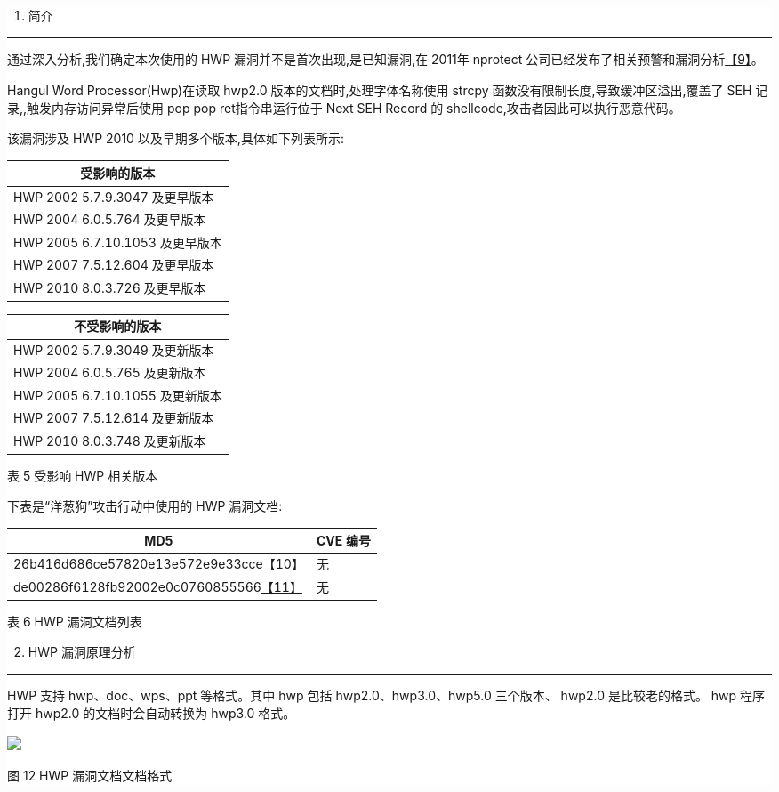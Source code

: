 1. 简介
-----

通过深入分析,我们确定本次使用的 HWP 漏洞并不是首次出现,是已知漏洞,在 2011年 nprotect 公司已经发布了相关预警和漏洞分析[【9】](http://en-erteam.nprotect.com/2011/07/caution-detected-malicious-file-using.html)。

Hangul Word Processor(Hwp)在读取 hwp2.0 版本的文档时,处理字体名称使用 strcpy 函数没有限制长度,导致缓冲区溢出,覆盖了 SEH 记录,,触发内存访问异常后使用 pop pop ret指令串运行位于 Next SEH Record 的 shellcode,攻击者因此可以执行恶意代码。

该漏洞涉及 HWP 2010 以及早期多个版本,具体如下列表所示:

| 受影响的版本 |
| --- |
| HWP 2002 5.7.9.3047 及更早版本 |
| HWP 2004 6.0.5.764 及更早版本 |
| HWP 2005 6.7.10.1053 及更早版本 |
| HWP 2007 7.5.12.604 及更早版本 |
| HWP 2010 8.0.3.726 及更早版本 |

| 不受影响的版本 |
| --- |
| HWP 2002 5.7.9.3049 及更新版本 |
| HWP 2004 6.0.5.765 及更新版本 |
| HWP 2005 6.7.10.1055 及更新版本 |
| HWP 2007 7.5.12.614 及更新版本 |
| HWP 2010 8.0.3.748 及更新版本 |

表 5 受影响 HWP 相关版本

下表是“洋葱狗”攻击行动中使用的 HWP 漏洞文档:

| MD5 | CVE 编号 |
| --- | --- |
| 26b416d686ce57820e13e572e9e33cce[【10】](https://cryptam.com/docsearch.php?md5=26b416d686ce57820e13e572e9e33cce) | 无 |
| de00286f6128fb92002e0c0760855566[【11】](https://cryptam.com/docsearch.php?md5=de00286f6128fb92002e0c0760855566) | 无 |

表 6 HWP 漏洞文档列表

2. HWP 漏洞原理分析
-------------

HWP 支持 hwp、doc、wps、ppt 等格式。其中 hwp 包括 hwp2.0、hwp3.0、hwp5.0 三个版本、 hwp2.0 是比较老的格式。 hwp 程序打开 hwp2.0 的文档时会自动转换为 hwp3.0 格式。

![](http://drops.javaweb.org/uploads/images/be320e6a5667f85f42727f24afbb8c31311d95c8.jpg)

图 12 HWP 漏洞文档文档格式
